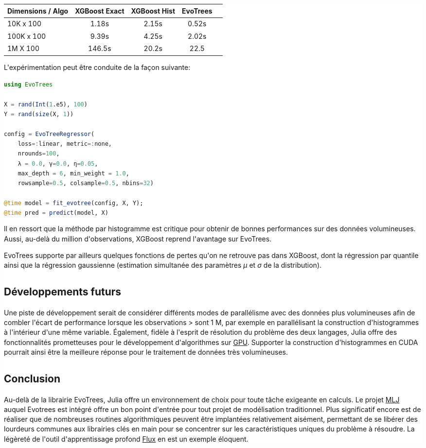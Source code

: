 | Dimensions / Algo | XGBoost Exact | XGBoost Hist | EvoTrees |   |
|-------------------|:-------------:|:------------:|:--------:|---|
| 10K x 100         |     1.18s     |     2.15s    |   0.52s  |   |
| 100K x 100        |     9.39s     |     4.25s    |   2.02s  |   |
| 1M X 100          |     146.5s    |     20.2s    |   22.5   |   |


L'expérimentation peut être conduite de la façon suivante: 

```julia
using EvoTrees

X = rand(Int(1.e5), 100)
Y = rand(size(X, 1))

config = EvoTreeRegressor(
    loss=:linear, metric=:none,
    nrounds=100,
    λ = 0.0, γ=0.0, η=0.05,
    max_depth = 6, min_weight = 1.0,
    rowsample=0.5, colsample=0.5, nbins=32)

@time model = fit_evotree(config, X, Y);
@time pred = predict(model, X)
```

Il en ressort que la méthode par histogramme est critique pour obtenir de bonnes performances sur des données volumineuses. Aussi, au-delà du million d'observations, XGBoost reprend l'avantage sur EvoTrees. 

EvoTrees supporte par ailleurs quelques fonctions de pertes qu'on ne retrouve pas dans XGBoost, dont la régression par quantile ainsi que la régression gaussienne (estimation simultanée des paramètres $\mu$ et $\sigma$ de la distribution). 

## Développements futurs

Une piste de développement serait de considérer différents modes de parallélisme avec des données plus volumineuses afin de combler l'écart de performance lorsque les observations > sont 1 M, par exemple en parallélisant la construction d'histogrammes à l'intérieur d'une même variable. Également, fidèle à l'esprit de résolution du problème des deux langages, Julia offre des fonctionnalités prometteuses pour le développement d'algorithmes sur [GPU](https://juliacomputing.com/domains/gpus.html). Supporter la construction d'histogrammes en CUDA pourrait ainsi être la meilleure réponse pour le traitement de données très volumineuses.  

## Conclusion

Au-delà de la librairie EvoTrees, Julia offre un environnement de choix pour toute tâche exigeante en calculs. Le projet [MLJ](https://github.com/alan-turing-institute/MLJ.jl) auquel Evotrees est intégré offre un bon point d'entrée pour tout projet de modélisation traditionnel. Plus significatif encore est de réaliser que de nombreuses routines algorithmiques peuvent être implantées relativement aisément, permettant de se libérer des lourdeurs communes aux librairies clés en main pour se concentrer sur les caractéristiques uniques du problème à résoudre. La légèreté de l'outil d'apprentissage profond [Flux](https://fluxml.ai/) en est un exemple éloquent. 
